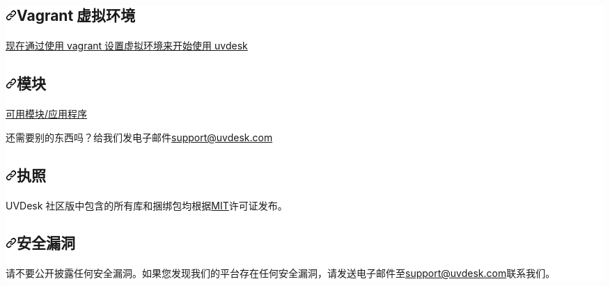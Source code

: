 <h2 tabindex="-1" dir="auto"><a id="user-content-vagrant-virtual-environment" class="anchor" aria-hidden="true" tabindex="-1" href="#vagrant-virtual-environment"><svg class="octicon octicon-link" viewBox="0 0 16 16" version="1.1" width="16" height="16" aria-hidden="true"><path d="m7.775 3.275 1.25-1.25a3.5 3.5 0 1 1 4.95 4.95l-2.5 2.5a3.5 3.5 0 0 1-4.95 0 .751.751 0 0 1 .018-1.042.751.751 0 0 1 1.042-.018 1.998 1.998 0 0 0 2.83 0l2.5-2.5a2.002 2.002 0 0 0-2.83-2.83l-1.25 1.25a.751.751 0 0 1-1.042-.018.751.751 0 0 1-.018-1.042Zm-4.69 9.64a1.998 1.998 0 0 0 2.83 0l1.25-1.25a.751.751 0 0 1 1.042.018.751.751 0 0 1 .018 1.042l-1.25 1.25a3.5 3.5 0 1 1-4.95-4.95l2.5-2.5a3.5 3.5 0 0 1 4.95 0 .751.751 0 0 1-.018 1.042.751.751 0 0 1-1.042.018 1.998 1.998 0 0 0-2.83 0l-2.5 2.5a1.998 1.998 0 0 0 0 2.83Z"></path></svg></a><font style="vertical-align: inherit;"><font style="vertical-align: inherit;">Vagrant 虚拟环境</font></font></h2>
<p dir="auto"><a href="https://github.com/uvdesk/community-skeleton/wiki/Vagrant-Virtual-Machine-Environment"><font style="vertical-align: inherit;"><font style="vertical-align: inherit;">现在通过使用 vagrant 设置虚拟环境来开始使用 uvdesk</font></font></a></p>
<h2 tabindex="-1" dir="auto"><a id="user-content-modules" class="anchor" aria-hidden="true" tabindex="-1" href="#modules"><svg class="octicon octicon-link" viewBox="0 0 16 16" version="1.1" width="16" height="16" aria-hidden="true"><path d="m7.775 3.275 1.25-1.25a3.5 3.5 0 1 1 4.95 4.95l-2.5 2.5a3.5 3.5 0 0 1-4.95 0 .751.751 0 0 1 .018-1.042.751.751 0 0 1 1.042-.018 1.998 1.998 0 0 0 2.83 0l2.5-2.5a2.002 2.002 0 0 0-2.83-2.83l-1.25 1.25a.751.751 0 0 1-1.042-.018.751.751 0 0 1-.018-1.042Zm-4.69 9.64a1.998 1.998 0 0 0 2.83 0l1.25-1.25a.751.751 0 0 1 1.042.018.751.751 0 0 1 .018 1.042l-1.25 1.25a3.5 3.5 0 1 1-4.95-4.95l2.5-2.5a3.5 3.5 0 0 1 4.95 0 .751.751 0 0 1-.018 1.042.751.751 0 0 1-1.042.018 1.998 1.998 0 0 0-2.83 0l-2.5 2.5a1.998 1.998 0 0 0 0 2.83Z"></path></svg></a><font style="vertical-align: inherit;"><font style="vertical-align: inherit;">模块</font></font></h2>
<p dir="auto"><a href="https://store.webkul.com/UVdesk/UVdesk-Open-Source.html" rel="nofollow"><font style="vertical-align: inherit;"><font style="vertical-align: inherit;">可用模块/应用程序</font></font></a></p>
<p dir="auto"><font style="vertical-align: inherit;"><font style="vertical-align: inherit;">还需要别的东西吗？给我们发电子邮件</font></font><a href="mailto:support@uvdesk.com"><font style="vertical-align: inherit;"><font style="vertical-align: inherit;">support@uvdesk.com</font></font></a></p>
<h2 tabindex="-1" dir="auto"><a id="user-content-license" class="anchor" aria-hidden="true" tabindex="-1" href="#license"><svg class="octicon octicon-link" viewBox="0 0 16 16" version="1.1" width="16" height="16" aria-hidden="true"><path d="m7.775 3.275 1.25-1.25a3.5 3.5 0 1 1 4.95 4.95l-2.5 2.5a3.5 3.5 0 0 1-4.95 0 .751.751 0 0 1 .018-1.042.751.751 0 0 1 1.042-.018 1.998 1.998 0 0 0 2.83 0l2.5-2.5a2.002 2.002 0 0 0-2.83-2.83l-1.25 1.25a.751.751 0 0 1-1.042-.018.751.751 0 0 1-.018-1.042Zm-4.69 9.64a1.998 1.998 0 0 0 2.83 0l1.25-1.25a.751.751 0 0 1 1.042.018.751.751 0 0 1 .018 1.042l-1.25 1.25a3.5 3.5 0 1 1-4.95-4.95l2.5-2.5a3.5 3.5 0 0 1 4.95 0 .751.751 0 0 1-.018 1.042.751.751 0 0 1-1.042.018 1.998 1.998 0 0 0-2.83 0l-2.5 2.5a1.998 1.998 0 0 0 0 2.83Z"></path></svg></a><font style="vertical-align: inherit;"><font style="vertical-align: inherit;">执照</font></font></h2>
<p dir="auto"><font style="vertical-align: inherit;"><font style="vertical-align: inherit;">UVDesk 社区版中包含的所有库和捆绑包均根据</font></font><a href="https://github.com/uvdesk/community-skeleton/blob/master/LICENSE"><font style="vertical-align: inherit;"><font style="vertical-align: inherit;">MIT</font></font></a><font style="vertical-align: inherit;"><font style="vertical-align: inherit;">许可证发布。</font></font></p>
<h2 tabindex="-1" dir="auto"><a id="user-content-security-vulnerabilities" class="anchor" aria-hidden="true" tabindex="-1" href="#security-vulnerabilities"><svg class="octicon octicon-link" viewBox="0 0 16 16" version="1.1" width="16" height="16" aria-hidden="true"><path d="m7.775 3.275 1.25-1.25a3.5 3.5 0 1 1 4.95 4.95l-2.5 2.5a3.5 3.5 0 0 1-4.95 0 .751.751 0 0 1 .018-1.042.751.751 0 0 1 1.042-.018 1.998 1.998 0 0 0 2.83 0l2.5-2.5a2.002 2.002 0 0 0-2.83-2.83l-1.25 1.25a.751.751 0 0 1-1.042-.018.751.751 0 0 1-.018-1.042Zm-4.69 9.64a1.998 1.998 0 0 0 2.83 0l1.25-1.25a.751.751 0 0 1 1.042.018.751.751 0 0 1 .018 1.042l-1.25 1.25a3.5 3.5 0 1 1-4.95-4.95l2.5-2.5a3.5 3.5 0 0 1 4.95 0 .751.751 0 0 1-.018 1.042.751.751 0 0 1-1.042.018 1.998 1.998 0 0 0-2.83 0l-2.5 2.5a1.998 1.998 0 0 0 0 2.83Z"></path></svg></a><font style="vertical-align: inherit;"><font style="vertical-align: inherit;">安全漏洞</font></font></h2>
<p dir="auto"><font style="vertical-align: inherit;"><font style="vertical-align: inherit;">请不要公开披露任何安全漏洞。如果您发现我们的平台存在任何安全漏洞，请发送电子邮件至</font></font><a href="mailto:support@uvdesk.com"><font style="vertical-align: inherit;"><font style="vertical-align: inherit;">support@uvdesk.com</font></font></a><font style="vertical-align: inherit;"><font style="vertical-align: inherit;">联系我们。</font></font></p>